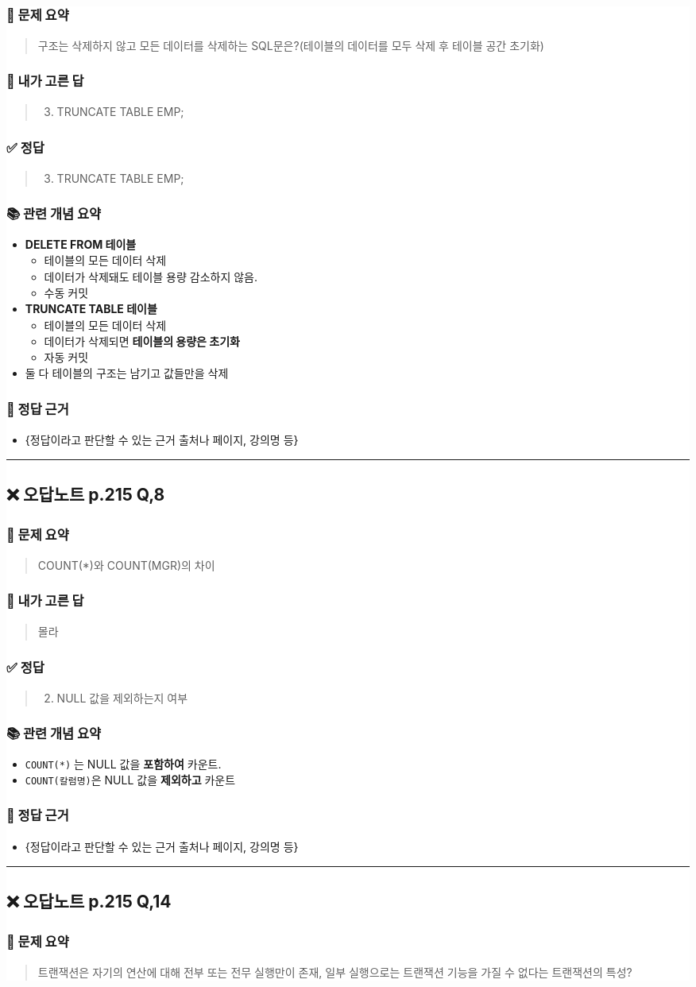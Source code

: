 ### 📌 문제 요약
> 구조는 삭제하지 않고 모든 데이터를 삭제하는 SQL문은?(테이블의 데이터를 모두 삭제 후 테이블 공간 초기화)

### 🧠 내가 고른 답
> 3. TRUNCATE TABLE EMP;

### ✅ 정답
> 3. TRUNCATE TABLE EMP;

### 📚 관련 개념 요약
- __DELETE FROM 테이블__
    - 테이블의 모든 데이터 삭제
    - 데이터가 삭제돼도 테이블 용량 감소하지 않음.
    - 수동 커밋
- __TRUNCATE TABLE 테이블__
    - 테이블의 모든 데이터 삭제
    - 데이터가 삭제되면 __테이블의 용량은 초기화__
    - 자동 커밋
- 둘 다 테이블의 구조는 남기고 값들만을 삭제
### 🔎 정답 근거
- {정답이라고 판단할 수 있는 근거 출처나 페이지, 강의명 등}
---
## ❌ 오답노트 p.215 Q,8

### 📌 문제 요약
> COUNT(*)와 COUNT(MGR)의 차이

### 🧠 내가 고른 답
> 몰라

### ✅ 정답
> 2. NULL 값을 제외하는지 여부

### 📚 관련 개념 요약
- ```COUNT(*)``` 는 NULL 값을 __포함하여__ 카운트.
- ```COUNT(칼럼명)```은 NULL 값을 __제외하고__ 카운트

### 🔎 정답 근거
- {정답이라고 판단할 수 있는 근거 출처나 페이지, 강의명 등}
---
## ❌ 오답노트 p.215 Q,14

### 📌 문제 요약
> 트랜잭션은 자기의 연산에 대해 전부 또는 전무 실행만이 존재, 일부 실행으로는 트랜잭션 기능을 가질 수 없다는 트랜잭션의 특성?
